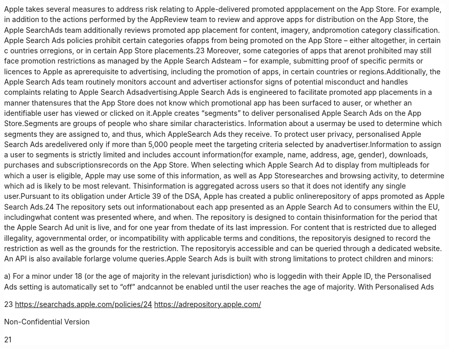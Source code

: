 Apple takes several measures to address risk relating to Apple-delivered promoted appplacement on the App Store. For example, in addition to the actions performed by the AppReview team to review and approve apps for distribution on the App Store, the Apple SearchAds team additionally reviews promoted app placement for content, imagery, andpromotion category classification. Apple Search Ads policies prohibit certain categories ofapps from being promoted on the App Store – either altogether, in certain c ountries orregions, or in certain App Store placements.23 Moreover, some categories of apps that arenot prohibited may still face promotion restrictions as managed by the Apple Search Adsteam – for example, submitting proof of specific permits or licences to Apple as aprerequisite to advertising, including the promotion of apps, in certain countries or regions.Additionally, the Apple Search Ads team routinely monitors account and advertiser actionsfor signs of potential misconduct and handles complaints relating to Apple Search Adsadvertising.Apple Search Ads is engineered to facilitate promoted app placements in a manner thatensures that the App Store does not know which promotional app has been surfaced to auser, or whether an identifiable user has viewed or clicked on it.Apple creates “segments” to deliver personalised Apple Search Ads on the App Store.Segments are groups of people who share similar characteristics. Information about a usermay be used to determine which segments they are assigned to, and thus, which AppleSearch Ads they receive. To protect user privacy, personalised Apple Search Ads aredelivered only if more than 5,000 people meet the targeting criteria selected by anadvertiser.Information to assign a user to segments is strictly limited and includes account information(for example, name, address, age, gender), downloads, purchases and subscriptionsrecords on the App Store. When selecting which Apple Search Ad to display from multipleads for which a user is eligible, Apple may use some of this information, as well as App Storesearches and browsing activity, to determine which ad is likely to be most relevant. Thisinformation is aggregated across users so that it does not identify any single user.Pursuant to its obligation under Article 39 of the DSA, Apple has created a public onlinerepository of apps promoted as Apple Search Ads.24 The repository sets out informationabout each app presented as an Apple Search Ad to consumers within the EU, includingwhat content was presented where, and when. The repository is designed to contain thisinformation for the period that the Apple Search Ad unit is live, and for one year from thedate of its last impression. For content that is restricted due to alleged illegality, agovernmental order, or incompatibility with applicable terms and conditions, the repositoryis designed to record the restriction as well as the grounds for the restriction. The repositoryis accessible and can be queried through a dedicated website. An API is also available forlarge volume queries.Apple Search Ads is built with strong limitations to protect children and minors:

a) For a minor under 18 (or the age of majority in the relevant jurisdiction) who is loggedin with their Apple ID, the Personalised Ads setting is automatically set to “off” andcannot be enabled until the user reaches the age of majority. With Personalised Ads

23 https://searchads.apple.com/policies/24 https://adrepository.apple.com/

Non-Confidential Version



21
